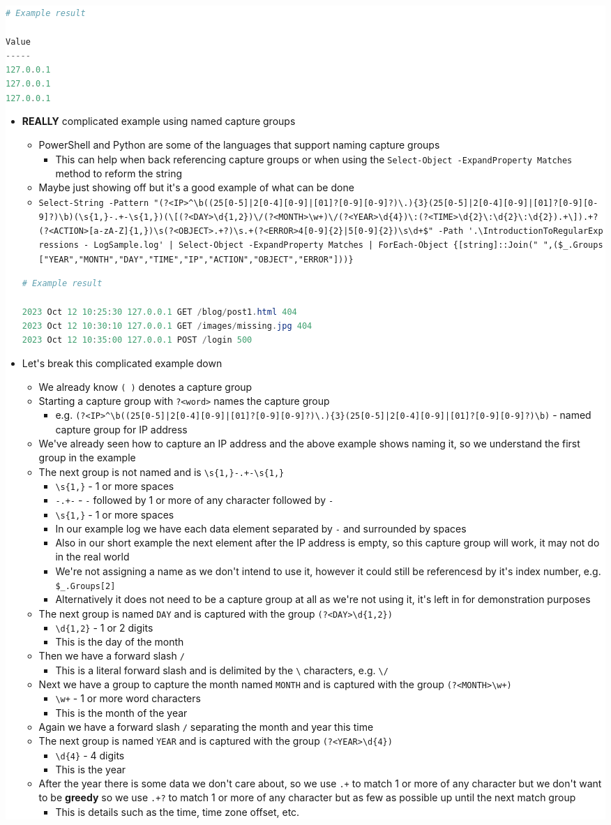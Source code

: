   ``` powershell
  # Example result

  Value
  -----
  127.0.0.1
  127.0.0.1
  127.0.0.1
  ```

- **REALLY** complicated example using named capture groups
  - PowerShell and Python are some of the languages that support naming capture groups
    - This can help when back referencing capture groups or when using the `Select-Object -ExpandProperty Matches` method to reform the string
  - Maybe just showing off but it's a good example of what can be done
  - `Select-String -Pattern "(?<IP>^\b((25[0-5]|2[0-4][0-9]|[01]?[0-9][0-9]?)\.){3}(25[0-5]|2[0-4][0-9]|[01]?[0-9][0-9]?)\b)(\s{1,}-.+-\s{1,})(\[(?<DAY>\d{1,2})\/(?<MONTH>\w+)\/(?<YEAR>\d{4})\:(?<TIME>\d{2}\:\d{2}\:\d{2}).+\]).+?(?<ACTION>[a-zA-Z]{1,})\s(?<OBJECT>.+?)\s.+(?<ERROR>4[0-9]{2}|5[0-9]{2})\s\d+$" -Path '.\IntroductionToRegularExpressions - LogSample.log' | Select-Object -ExpandProperty Matches | ForEach-Object {[string]::Join(" ",($_.Groups["YEAR","MONTH","DAY","TIME","IP","ACTION","OBJECT","ERROR"]))}`

  ``` powershell
  # Example result

  2023 Oct 12 10:25:30 127.0.0.1 GET /blog/post1.html 404
  2023 Oct 12 10:30:10 127.0.0.1 GET /images/missing.jpg 404
  2023 Oct 12 10:35:00 127.0.0.1 POST /login 500
  ```
- Let's break this complicated example down
  - We already know `( )` denotes a capture group
  - Starting a capture group with `?<word>` names the capture group
    - e.g. `(?<IP>^\b((25[0-5]|2[0-4][0-9]|[01]?[0-9][0-9]?)\.){3}(25[0-5]|2[0-4][0-9]|[01]?[0-9][0-9]?)\b)` - named capture group for IP address
  - We've already seen how to capture an IP address and the above example shows naming it, so we understand the first group in the example
  - The next group is not named and is `\s{1,}-.+-\s{1,}`
    - `\s{1,}` - 1 or more spaces
    - `-.+-` - `-` followed by 1 or more of any character followed by `-`
    - `\s{1,}` - 1 or more spaces
    - In our example log we have each data element separated by `-` and surrounded by spaces
    - Also in our short example the next element after the IP address is empty, so this capture group will work, it may not do in the real world
    - We're not assigning a name as we don't intend to use it, however it could still be referencesd by it's index number, e.g. `$_.Groups[2]`
    - Alternatively it does not need to be a capture group at all as we're not using it, it's left in for demonstration purposes
  - The next group is named `DAY` and is captured with the group `(?<DAY>\d{1,2})`
    - `\d{1,2}` - 1 or 2 digits
    - This is the day of the month
  - Then we have a forward slash `/`
    - This is a literal forward slash and is delimited by the `\` characters, e.g. `\/`
  - Next we have a group to capture the month named `MONTH` and is captured with the group `(?<MONTH>\w+)`
    - `\w+` - 1 or more word characters
    - This is the month of the year
  - Again we have a forward slash `/` separating the month and year this time
  - The next group is named `YEAR` and is captured with the group `(?<YEAR>\d{4})`
    - `\d{4}` - 4 digits
    - This is the year
  - After the year there is some data we don't care about, so we use `.+` to match 1 or more of any character but we don't want to be **greedy** so we use `.+?` to match 1 or more of any character but as few as possible up until the next match group
    - This is details such as the time, time zone offset, etc.